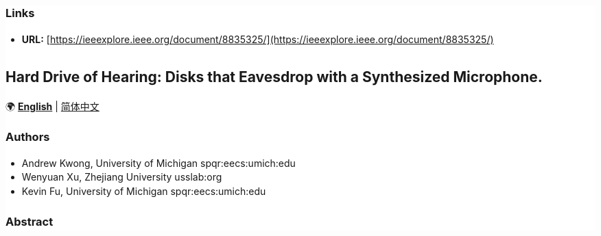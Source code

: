### Links
- **URL:** [https://ieeexplore.ieee.org/document/8835325/](https://ieeexplore.ieee.org/document/8835325/)
## Hard Drive of Hearing: Disks that Eavesdrop with a Synthesized Microphone.
🌍 **[English](../../../docs/en/IEEE%20Symposium%20on%20Security%20and%20Privacy/IEEE%20Symposium%20on%20Security%20and%20Privacy%202019.md#hard-drive-of-hearing-disks-that-eavesdrop-with-a-synthesized-microphone)** | [简体中文](../../../docs/zh-CN/IEEE%20Symposium%20on%20Security%20and%20Privacy/IEEE%20Symposium%20on%20Security%20and%20Privacy%202019.md#hard-drive-of-hearing-disks-that-eavesdrop-with-a-synthesized-microphone)
### Authors
* Andrew Kwong, University of Michigan spqr:eecs:umich:edu
* Wenyuan Xu, Zhejiang University usslab:org
* Kevin Fu, University of Michigan spqr:eecs:umich:edu
### Abstract
